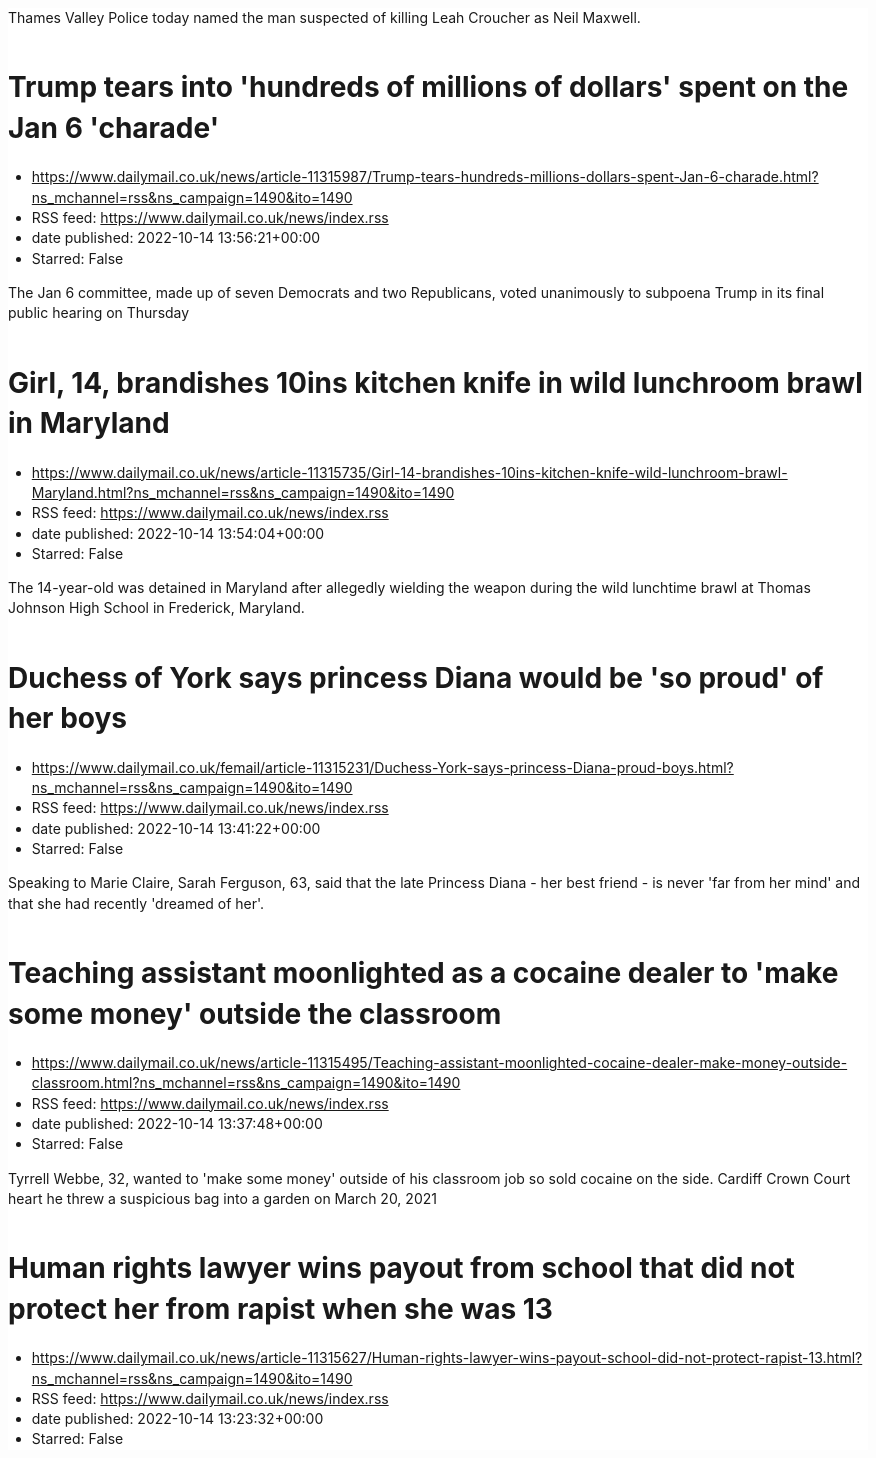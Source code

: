 Thames Valley Police today named the man suspected of killing Leah Croucher as Neil Maxwell.

# Trump tears into 'hundreds of millions of dollars' spent on the Jan 6 'charade'
 - https://www.dailymail.co.uk/news/article-11315987/Trump-tears-hundreds-millions-dollars-spent-Jan-6-charade.html?ns_mchannel=rss&ns_campaign=1490&ito=1490
 - RSS feed: https://www.dailymail.co.uk/news/index.rss
 - date published: 2022-10-14 13:56:21+00:00
 - Starred: False

The Jan 6 committee, made up of seven Democrats and two Republicans, voted unanimously to subpoena Trump in its final public hearing on Thursday

# Girl, 14, brandishes 10ins kitchen knife in wild lunchroom brawl in Maryland
 - https://www.dailymail.co.uk/news/article-11315735/Girl-14-brandishes-10ins-kitchen-knife-wild-lunchroom-brawl-Maryland.html?ns_mchannel=rss&ns_campaign=1490&ito=1490
 - RSS feed: https://www.dailymail.co.uk/news/index.rss
 - date published: 2022-10-14 13:54:04+00:00
 - Starred: False

The 14-year-old was detained in Maryland after allegedly wielding the weapon during the wild lunchtime brawl at Thomas Johnson High School in Frederick, Maryland.

# Duchess of York says princess Diana would be 'so proud' of her boys
 - https://www.dailymail.co.uk/femail/article-11315231/Duchess-York-says-princess-Diana-proud-boys.html?ns_mchannel=rss&ns_campaign=1490&ito=1490
 - RSS feed: https://www.dailymail.co.uk/news/index.rss
 - date published: 2022-10-14 13:41:22+00:00
 - Starred: False

Speaking to Marie Claire, Sarah Ferguson, 63, said that the late Princess Diana - her best friend - is never 'far from her mind' and that she had recently 'dreamed of her'.

# Teaching assistant moonlighted as a cocaine dealer to 'make some money' outside the classroom
 - https://www.dailymail.co.uk/news/article-11315495/Teaching-assistant-moonlighted-cocaine-dealer-make-money-outside-classroom.html?ns_mchannel=rss&ns_campaign=1490&ito=1490
 - RSS feed: https://www.dailymail.co.uk/news/index.rss
 - date published: 2022-10-14 13:37:48+00:00
 - Starred: False

Tyrrell Webbe, 32, wanted to 'make some money' outside of his classroom job so sold cocaine on the side. Cardiff Crown Court heart he threw a suspicious bag into a garden on March 20, 2021

# Human rights lawyer wins payout from school that did not protect her from rapist when she was 13
 - https://www.dailymail.co.uk/news/article-11315627/Human-rights-lawyer-wins-payout-school-did-not-protect-rapist-13.html?ns_mchannel=rss&ns_campaign=1490&ito=1490
 - RSS feed: https://www.dailymail.co.uk/news/index.rss
 - date published: 2022-10-14 13:23:32+00:00
 - Starred: False
